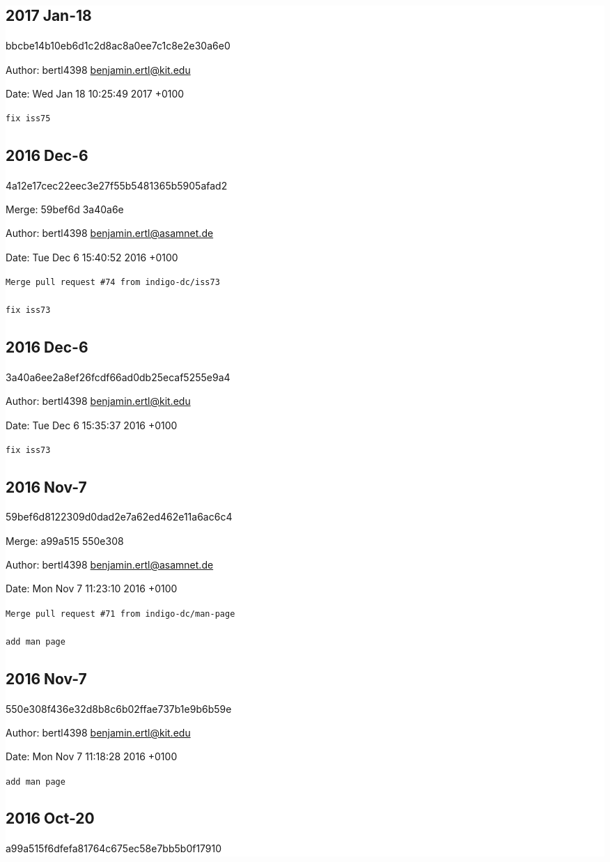 ## 2017 Jan-18
 bbcbe14b10eb6d1c2d8ac8a0ee7c1c8e2e30a6e0

Author: bertl4398 <benjamin.ertl@kit.edu>

Date:   Wed Jan 18 10:25:49 2017 +0100

    fix iss75

## 2016 Dec-6
 4a12e17cec22eec3e27f55b5481365b5905afad2

Merge: 59bef6d 3a40a6e

Author: bertl4398 <benjamin.ertl@asamnet.de>

Date:   Tue Dec 6 15:40:52 2016 +0100

    Merge pull request #74 from indigo-dc/iss73

    fix iss73

## 2016 Dec-6
 3a40a6ee2a8ef26fcdf66ad0db25ecaf5255e9a4

Author: bertl4398 <benjamin.ertl@kit.edu>

Date:   Tue Dec 6 15:35:37 2016 +0100

    fix iss73

## 2016 Nov-7
 59bef6d8122309d0dad2e7a62ed462e11a6ac6c4

Merge: a99a515 550e308

Author: bertl4398 <benjamin.ertl@asamnet.de>

Date:   Mon Nov 7 11:23:10 2016 +0100

    Merge pull request #71 from indigo-dc/man-page

    add man page

## 2016 Nov-7
 550e308f436e32d8b8c6b02ffae737b1e9b6b59e

Author: bertl4398 <benjamin.ertl@kit.edu>

Date:   Mon Nov 7 11:18:28 2016 +0100

    add man page

## 2016 Oct-20
 a99a515f6dfefa81764c675ec58e7bb5b0f17910
